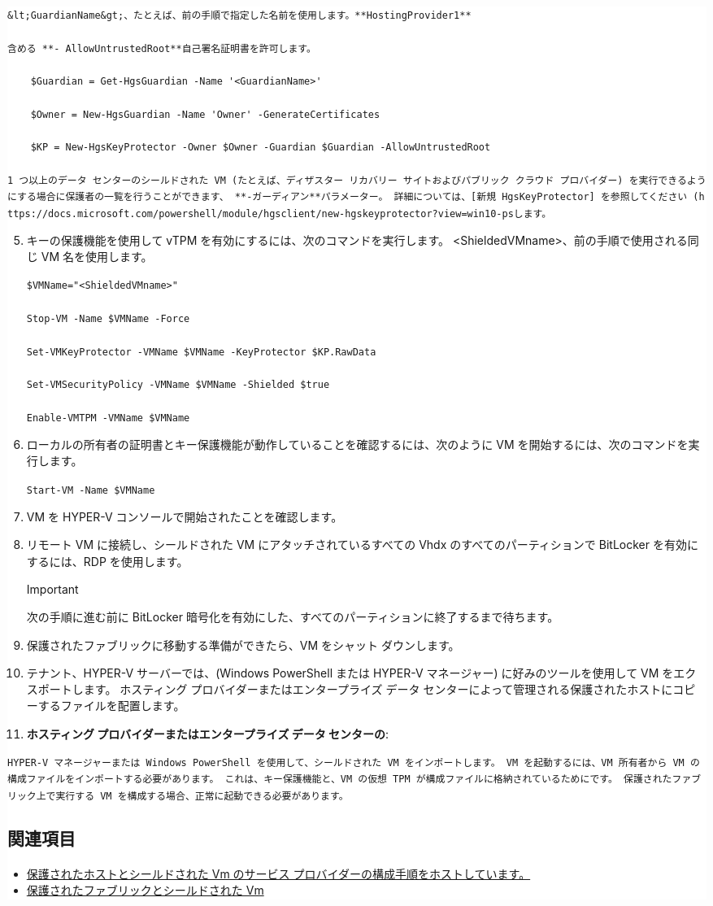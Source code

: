     &lt;GuardianName&gt;、たとえば、前の手順で指定した名前を使用します。**HostingProvider1**

    含める **- AllowUntrustedRoot**自己署名証明書を許可します。

        $Guardian = Get-HgsGuardian -Name '<GuardianName>'

        $Owner = New-HgsGuardian -Name 'Owner' -GenerateCertificates

        $KP = New-HgsKeyProtector -Owner $Owner -Guardian $Guardian -AllowUntrustedRoot

    1 つ以上のデータ センターのシールドされた VM (たとえば、ディザスター リカバリー サイトおよびパブリック クラウド プロバイダー) を実行できるようにする場合に保護者の一覧を行うことができます、 **-ガーディアン**パラメーター。 詳細については、[新規 HgsKeyProtector] を参照してください (https://docs.microsoft.com/powershell/module/hgsclient/new-hgskeyprotector?view=win10-psします。

5.  キーの保護機能を使用して vTPM を有効にするには、次のコマンドを実行します。 &lt;ShieldedVMname&gt;、前の手順で使用される同じ VM 名を使用します。

        $VMName="<ShieldedVMname>"

        Stop-VM -Name $VMName -Force

        Set-VMKeyProtector -VMName $VMName -KeyProtector $KP.RawData

        Set-VMSecurityPolicy -VMName $VMName -Shielded $true

        Enable-VMTPM -VMName $VMName

6.  ローカルの所有者の証明書とキー保護機能が動作していることを確認するには、次のように VM を開始するには、次のコマンドを実行します。

        Start-VM -Name $VMName

7.  VM を HYPER-V コンソールで開始されたことを確認します。

8.  リモート VM に接続し、シールドされた VM にアタッチされているすべての Vhdx のすべてのパーティションで BitLocker を有効にするには、RDP を使用します。

    > [!IMPORTANT]
    > 次の手順に進む前に BitLocker 暗号化を有効にした、すべてのパーティションに終了するまで待ちます。

9.  保護されたファブリックに移動する準備ができたら、VM をシャット ダウンします。

10.  テナント、HYPER-V サーバーでは、(Windows PowerShell または HYPER-V マネージャー) に好みのツールを使用して VM をエクスポートします。 ホスティング プロバイダーまたはエンタープライズ データ センターによって管理される保護されたホストにコピーするファイルを配置します。

11.  **ホスティング プロバイダーまたはエンタープライズ データ センターの**:

    HYPER-V マネージャーまたは Windows PowerShell を使用して、シールドされた VM をインポートします。 VM を起動するには、VM 所有者から VM の構成ファイルをインポートする必要があります。 これは、キー保護機能と、VM の仮想 TPM が構成ファイルに格納されているためにです。 保護されたファブリック上で実行する VM を構成する場合、正常に起動できる必要があります。

## <a name="see-also"></a>関連項目

- [保護されたホストとシールドされた Vm のサービス プロバイダーの構成手順をホストしています。](guarded-fabric-configuration-scenarios-for-shielded-vms-overview.md)
- [保護されたファブリックとシールドされた Vm](guarded-fabric-and-shielded-vms-top-node.md)
